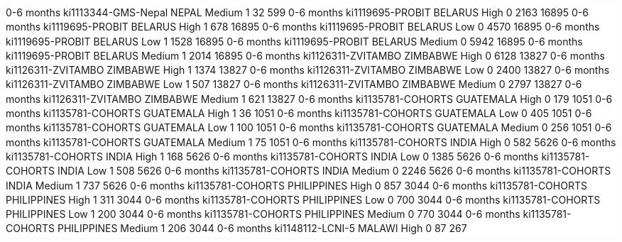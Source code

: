 0-6 months    ki1113344-GMS-Nepal        NEPAL                          Medium                1       32     599
0-6 months    ki1119695-PROBIT           BELARUS                        High                  0     2163   16895
0-6 months    ki1119695-PROBIT           BELARUS                        High                  1      678   16895
0-6 months    ki1119695-PROBIT           BELARUS                        Low                   0     4570   16895
0-6 months    ki1119695-PROBIT           BELARUS                        Low                   1     1528   16895
0-6 months    ki1119695-PROBIT           BELARUS                        Medium                0     5942   16895
0-6 months    ki1119695-PROBIT           BELARUS                        Medium                1     2014   16895
0-6 months    ki1126311-ZVITAMBO         ZIMBABWE                       High                  0     6128   13827
0-6 months    ki1126311-ZVITAMBO         ZIMBABWE                       High                  1     1374   13827
0-6 months    ki1126311-ZVITAMBO         ZIMBABWE                       Low                   0     2400   13827
0-6 months    ki1126311-ZVITAMBO         ZIMBABWE                       Low                   1      507   13827
0-6 months    ki1126311-ZVITAMBO         ZIMBABWE                       Medium                0     2797   13827
0-6 months    ki1126311-ZVITAMBO         ZIMBABWE                       Medium                1      621   13827
0-6 months    ki1135781-COHORTS          GUATEMALA                      High                  0      179    1051
0-6 months    ki1135781-COHORTS          GUATEMALA                      High                  1       36    1051
0-6 months    ki1135781-COHORTS          GUATEMALA                      Low                   0      405    1051
0-6 months    ki1135781-COHORTS          GUATEMALA                      Low                   1      100    1051
0-6 months    ki1135781-COHORTS          GUATEMALA                      Medium                0      256    1051
0-6 months    ki1135781-COHORTS          GUATEMALA                      Medium                1       75    1051
0-6 months    ki1135781-COHORTS          INDIA                          High                  0      582    5626
0-6 months    ki1135781-COHORTS          INDIA                          High                  1      168    5626
0-6 months    ki1135781-COHORTS          INDIA                          Low                   0     1385    5626
0-6 months    ki1135781-COHORTS          INDIA                          Low                   1      508    5626
0-6 months    ki1135781-COHORTS          INDIA                          Medium                0     2246    5626
0-6 months    ki1135781-COHORTS          INDIA                          Medium                1      737    5626
0-6 months    ki1135781-COHORTS          PHILIPPINES                    High                  0      857    3044
0-6 months    ki1135781-COHORTS          PHILIPPINES                    High                  1      311    3044
0-6 months    ki1135781-COHORTS          PHILIPPINES                    Low                   0      700    3044
0-6 months    ki1135781-COHORTS          PHILIPPINES                    Low                   1      200    3044
0-6 months    ki1135781-COHORTS          PHILIPPINES                    Medium                0      770    3044
0-6 months    ki1135781-COHORTS          PHILIPPINES                    Medium                1      206    3044
0-6 months    ki1148112-LCNI-5           MALAWI                         High                  0       87     267
